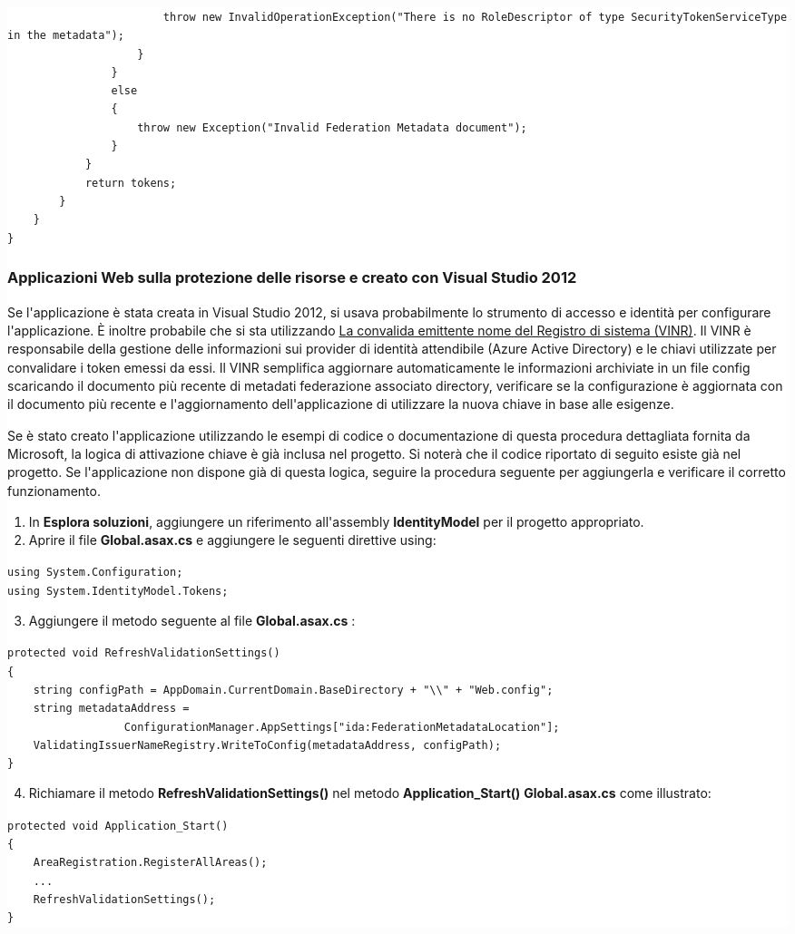 ```
                        throw new InvalidOperationException("There is no RoleDescriptor of type SecurityTokenServiceType in the metadata");
                    }
                }
                else
                {
                    throw new Exception("Invalid Federation Metadata document");
                }
            }
            return tokens;
        }
    }
}
```

### <a name="vs2012"></a>Applicazioni Web sulla protezione delle risorse e creato con Visual Studio 2012

Se l'applicazione è stata creata in Visual Studio 2012, si usava probabilmente lo strumento di accesso e identità per configurare l'applicazione. È inoltre probabile che si sta utilizzando [La convalida emittente nome del Registro di sistema (VINR)](https://msdn.microsoft.com/library/dn205067.aspx). Il VINR è responsabile della gestione delle informazioni sui provider di identità attendibile (Azure Active Directory) e le chiavi utilizzate per convalidare i token emessi da essi. Il VINR semplifica aggiornare automaticamente le informazioni archiviate in un file config scaricando il documento più recente di metadati federazione associato directory, verificare se la configurazione è aggiornata con il documento più recente e l'aggiornamento dell'applicazione di utilizzare la nuova chiave in base alle esigenze.

Se è stato creato l'applicazione utilizzando le esempi di codice o documentazione di questa procedura dettagliata fornita da Microsoft, la logica di attivazione chiave è già inclusa nel progetto. Si noterà che il codice riportato di seguito esiste già nel progetto. Se l'applicazione non dispone già di questa logica, seguire la procedura seguente per aggiungerla e verificare il corretto funzionamento.

1. In **Esplora soluzioni**, aggiungere un riferimento all'assembly **IdentityModel** per il progetto appropriato.
2. Aprire il file **Global.asax.cs** e aggiungere le seguenti direttive using:
```
using System.Configuration;
using System.IdentityModel.Tokens;
```
3. Aggiungere il metodo seguente al file **Global.asax.cs** :
```
protected void RefreshValidationSettings()
{
    string configPath = AppDomain.CurrentDomain.BaseDirectory + "\\" + "Web.config";
    string metadataAddress =
                  ConfigurationManager.AppSettings["ida:FederationMetadataLocation"];
    ValidatingIssuerNameRegistry.WriteToConfig(metadataAddress, configPath);
}
```
4. Richiamare il metodo **RefreshValidationSettings()** nel metodo **Application_Start()** **Global.asax.cs** come illustrato:
```
protected void Application_Start()
{
    AreaRegistration.RegisterAllAreas();
    ...
    RefreshValidationSettings();
}
```

